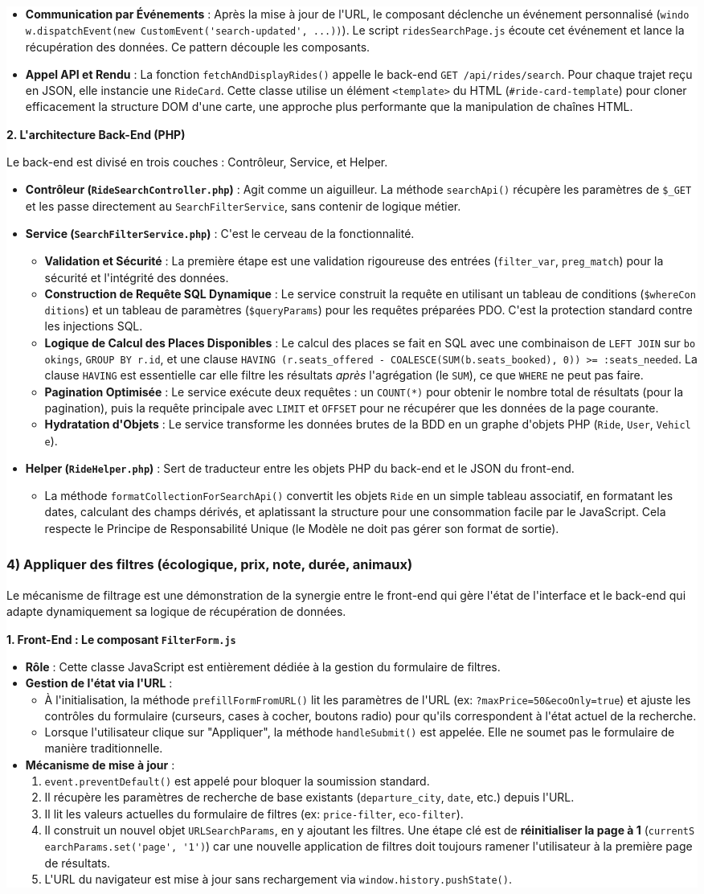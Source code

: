-   **Communication par Événements** : Après la mise à jour de l'URL, le composant déclenche un événement personnalisé (`window.dispatchEvent(new CustomEvent('search-updated', ...))`). Le script `ridesSearchPage.js` écoute cet événement et lance la récupération des données. Ce pattern découple les composants.

-   **Appel API et Rendu** : La fonction `fetchAndDisplayRides()` appelle le back-end `GET /api/rides/search`. Pour chaque trajet reçu en JSON, elle instancie une `RideCard`. Cette classe utilise un élément `<template>` du HTML (`#ride-card-template`) pour cloner efficacement la structure DOM d'une carte, une approche plus performante que la manipulation de chaînes HTML.

**2. L'architecture Back-End (PHP)**

Le back-end est divisé en trois couches : Contrôleur, Service, et Helper.

-   **Contrôleur (`RideSearchController.php`)** : Agit comme un aiguilleur. La méthode `searchApi()` récupère les paramètres de `$_GET` et les passe directement au `SearchFilterService`, sans contenir de logique métier.

-   **Service (`SearchFilterService.php`)** : C'est le cerveau de la fonctionnalité.
    -   **Validation et Sécurité** : La première étape est une validation rigoureuse des entrées (`filter_var`, `preg_match`) pour la sécurité et l'intégrité des données.
    -   **Construction de Requête SQL Dynamique** : Le service construit la requête en utilisant un tableau de conditions (`$whereConditions`) et un tableau de paramètres (`$queryParams`) pour les requêtes préparées PDO. C'est la protection standard contre les injections SQL.
    -   **Logique de Calcul des Places Disponibles** : Le calcul des places se fait en SQL avec une combinaison de `LEFT JOIN` sur `bookings`, `GROUP BY r.id`, et une clause `HAVING (r.seats_offered - COALESCE(SUM(b.seats_booked), 0)) >= :seats_needed`. La clause `HAVING` est essentielle car elle filtre les résultats *après* l'agrégation (le `SUM`), ce que `WHERE` ne peut pas faire.
    -   **Pagination Optimisée** : Le service exécute deux requêtes : un `COUNT(*)` pour obtenir le nombre total de résultats (pour la pagination), puis la requête principale avec `LIMIT` et `OFFSET` pour ne récupérer que les données de la page courante.
    -   **Hydratation d'Objets** : Le service transforme les données brutes de la BDD en un graphe d'objets PHP (`Ride`, `User`, `Vehicle`).

-   **Helper (`RideHelper.php`)** : Sert de traducteur entre les objets PHP du back-end et le JSON du front-end.
    -   La méthode `formatCollectionForSearchApi()` convertit les objets `Ride` en un simple tableau associatif, en formatant les dates, calculant des champs dérivés, et aplatissant la structure pour une consommation facile par le JavaScript. Cela respecte le Principe de Responsabilité Unique (le Modèle ne doit pas gérer son format de sortie).

### 4) Appliquer des filtres (écologique, prix, note, durée, animaux)

Le mécanisme de filtrage est une démonstration de la synergie entre le front-end qui gère l'état de l'interface et le back-end qui adapte dynamiquement sa logique de récupération de données.

**1. Front-End : Le composant `FilterForm.js`**

-   **Rôle** : Cette classe JavaScript est entièrement dédiée à la gestion du formulaire de filtres.
-   **Gestion de l'état via l'URL** :
    -   À l'initialisation, la méthode `prefillFormFromURL()` lit les paramètres de l'URL (ex: `?maxPrice=50&ecoOnly=true`) et ajuste les contrôles du formulaire (curseurs, cases à cocher, boutons radio) pour qu'ils correspondent à l'état actuel de la recherche.
    -   Lorsque l'utilisateur clique sur "Appliquer", la méthode `handleSubmit()` est appelée. Elle ne soumet pas le formulaire de manière traditionnelle.
-   **Mécanisme de mise à jour** :
    1.  `event.preventDefault()` est appelé pour bloquer la soumission standard.
    2.  Il récupère les paramètres de recherche de base existants (`departure_city`, `date`, etc.) depuis l'URL.
    3.  Il lit les valeurs actuelles du formulaire de filtres (ex: `price-filter`, `eco-filter`).
    4.  Il construit un nouvel objet `URLSearchParams`, en y ajoutant les filtres. Une étape clé est de **réinitialiser la page à 1** (`currentSearchParams.set('page', '1')`) car une nouvelle application de filtres doit toujours ramener l'utilisateur à la première page de résultats.
    5.  L'URL du navigateur est mise à jour sans rechargement via `window.history.pushState()`.